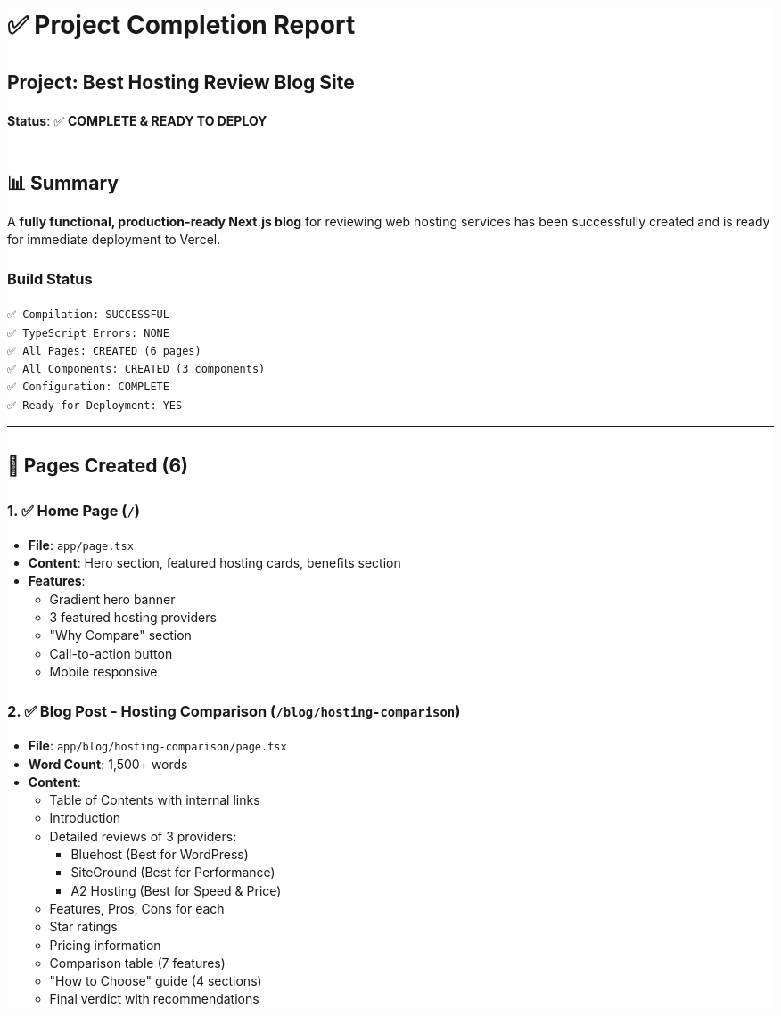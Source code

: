 # ✅ Project Completion Report

## Project: Best Hosting Review Blog Site
**Status**: ✅ **COMPLETE & READY TO DEPLOY**

---

## 📊 Summary

A **fully functional, production-ready Next.js blog** for reviewing web hosting services has been successfully created and is ready for immediate deployment to Vercel.

### Build Status
```
✅ Compilation: SUCCESSFUL
✅ TypeScript Errors: NONE
✅ All Pages: CREATED (6 pages)
✅ All Components: CREATED (3 components)
✅ Configuration: COMPLETE
✅ Ready for Deployment: YES
```

---

## 📄 Pages Created (6)

### 1. ✅ Home Page (`/`)
- **File**: `app/page.tsx`
- **Content**: Hero section, featured hosting cards, benefits section
- **Features**: 
  - Gradient hero banner
  - 3 featured hosting providers
  - "Why Compare" section
  - Call-to-action button
  - Mobile responsive

### 2. ✅ Blog Post - Hosting Comparison (`/blog/hosting-comparison`)
- **File**: `app/blog/hosting-comparison/page.tsx`
- **Word Count**: 1,500+ words
- **Content**:
  - Table of Contents with internal links
  - Introduction
  - Detailed reviews of 3 providers:
    - Bluehost (Best for WordPress)
    - SiteGround (Best for Performance)
    - A2 Hosting (Best for Speed & Price)
  - Features, Pros, Cons for each
  - Star ratings
  - Pricing information
  - Comparison table (7 features)
  - "How to Choose" guide (4 sections)
  - Final verdict with recommendations
